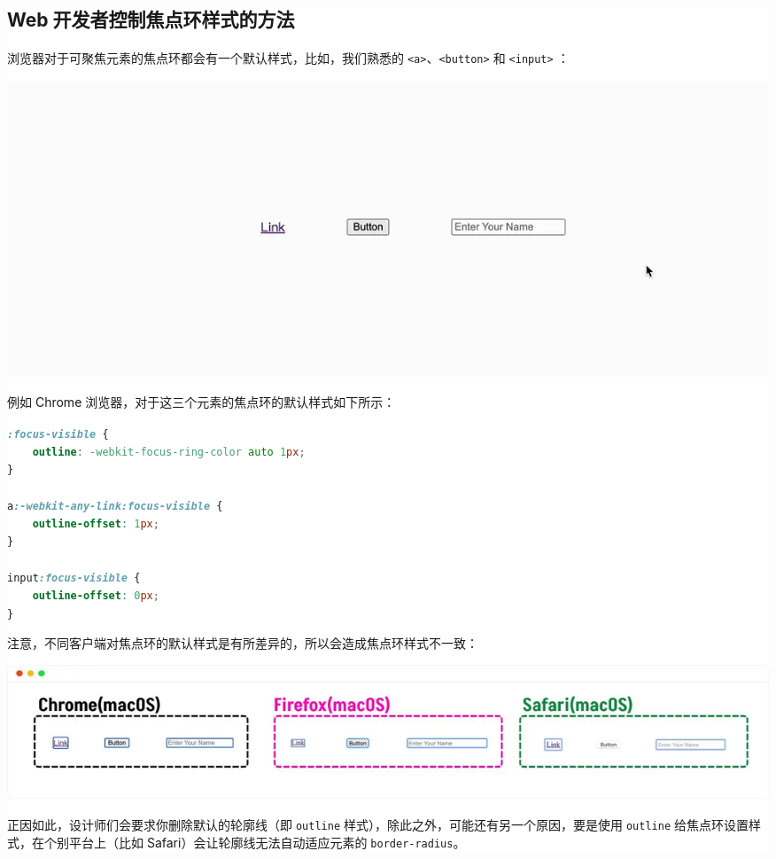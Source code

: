 ## Web 开发者控制焦点环样式的方法

浏览器对于可聚焦元素的焦点环都会有一个默认样式，比如，我们熟悉的 `<a>`、`<button>` 和 `<input>` ：

![img](./images/a7d8cd2afdf8813c2934de646bd5b90a.webp )

例如 Chrome 浏览器，对于这三个元素的焦点环的默认样式如下所示：

```CSS
:focus-visible {
    outline: -webkit-focus-ring-color auto 1px;
}

a:-webkit-any-link:focus-visible {
    outline-offset: 1px;
}

input:focus-visible {
    outline-offset: 0px;
}
```

注意，不同客户端对焦点环的默认样式是有所差异的，所以会造成焦点环样式不一致：

![img](./images/825b3d52febcd29358ed51f75b8653d1.webp )

正因如此，设计师们会要求你删除默认的轮廓线（即 `outline` 样式），除此之外，可能还有另一个原因，要是使用 `outline` 给焦点环设置样式，在个别平台上（比如 Safari）会让轮廓线无法自动适应元素的 `border-radius`。

